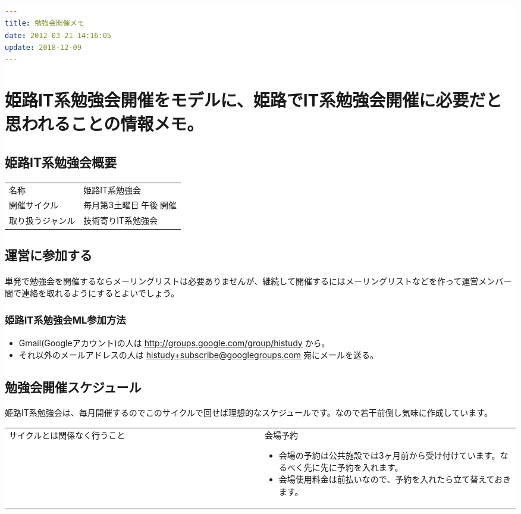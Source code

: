 ```yaml
---
title: 勉強会開催メモ
date: 2012-03-21 14:16:05
update: 2018-12-09
---
```


# 姫路IT系勉強会開催をモデルに、姫路でIT系勉強会開催に必要だと思われることの情報メモ。

## 姫路IT系勉強会概要

|                  |                         |
|------------------|-------------------------|
| 名称             | 姫路IT系勉強会          |
| 開催サイクル     | 毎月第3土曜日 午後 開催 |
| 取り扱うジャンル | 技術寄りIT系勉強会      |

## 運営に参加する

単発で勉強会を開催するならメーリングリストは必要ありませんが、継続して開催するにはメーリングリストなどを作って運営メンバー間で連絡を取れるようにするとよいでしょう。

### 姫路IT系勉強会ML参加方法

- Gmail(Googleアカウント)の人は <http://groups.google.com/group/histudy> から。
- それ以外のメールアドレスの人は <histudy+subscribe@googlegroups.com> 宛にメールを送る。

## 勉強会開催スケジュール

姫路IT系勉強会は、毎月開催するのでこのサイクルで回せば理想的なスケジュールです。なので若干前倒し気味に作成しています。

<table>
<colgroup>
<col width="50%" />
<col width="50%" />
</colgroup>
<tbody>
<tr class="odd">
<td>サイクルとは関係なく行うこと</td>
<td>会場予約
<ul>
<li>会場の予約は公共施設では3ヶ月前から受け付けています。なるべく先に先に予約を入れます。</li>
<li>会場使用料金は前払いなので、予約を入れたら立て替えておきます。</li>
</ul></td>
</tr>
</tbody>
</table>
